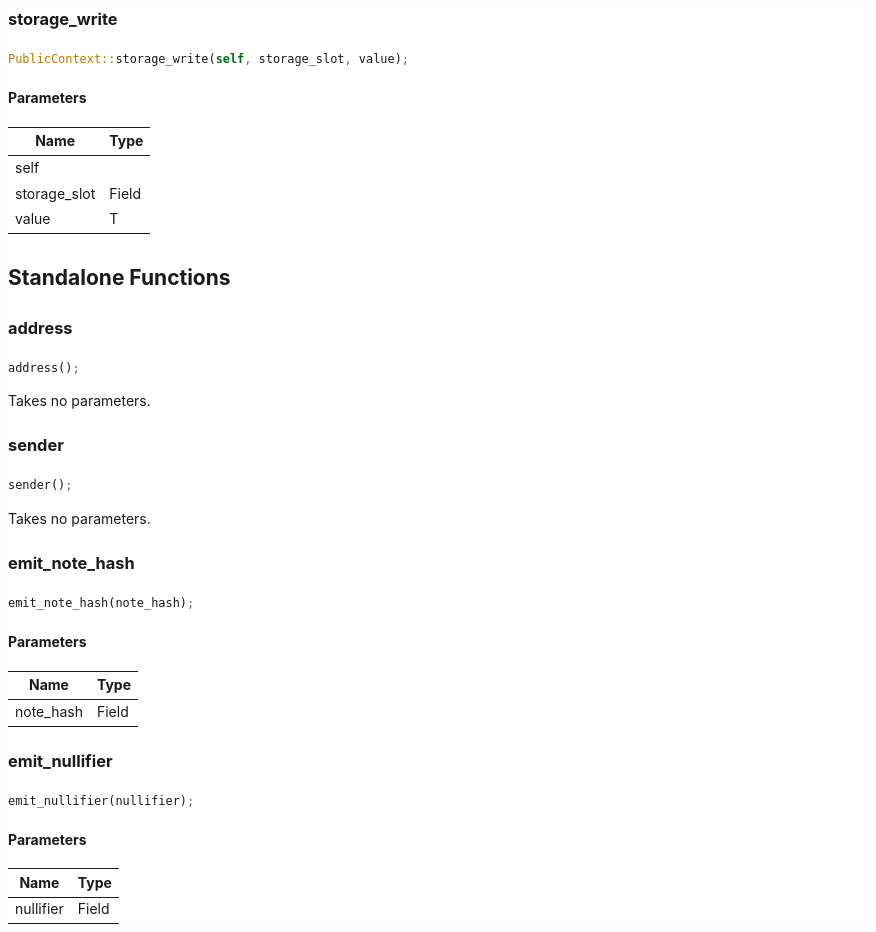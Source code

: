 ### storage_write

```rust
PublicContext::storage_write(self, storage_slot, value);
```

#### Parameters
| Name | Type |
| --- | --- |
| self |  |
| storage_slot | Field |
| value | T |

## Standalone Functions

### address

```rust
address();
```

Takes no parameters.

### sender

```rust
sender();
```

Takes no parameters.

### emit_note_hash

```rust
emit_note_hash(note_hash);
```

#### Parameters
| Name | Type |
| --- | --- |
| note_hash | Field |

### emit_nullifier

```rust
emit_nullifier(nullifier);
```

#### Parameters
| Name | Type |
| --- | --- |
| nullifier | Field |
